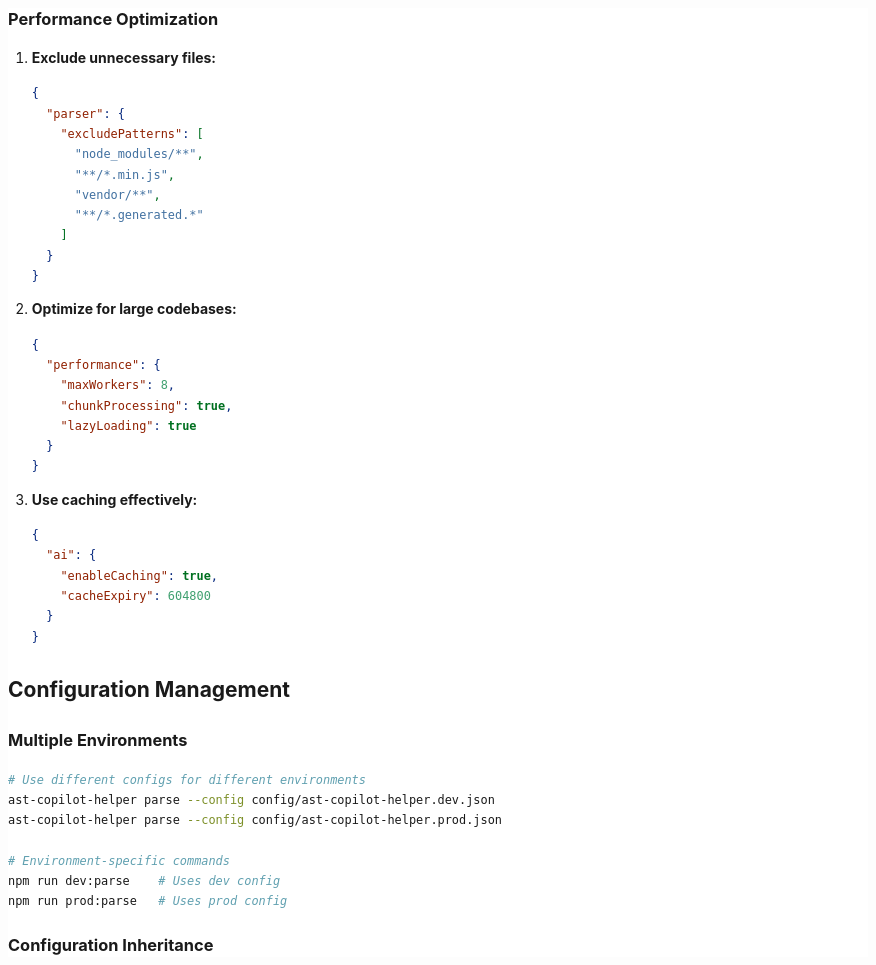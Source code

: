 ### Performance Optimization

1. **Exclude unnecessary files:**

   ```json
   {
     "parser": {
       "excludePatterns": [
         "node_modules/**",
         "**/*.min.js",
         "vendor/**",
         "**/*.generated.*"
       ]
     }
   }
   ```

2. **Optimize for large codebases:**

   ```json
   {
     "performance": {
       "maxWorkers": 8,
       "chunkProcessing": true,
       "lazyLoading": true
     }
   }
   ```

3. **Use caching effectively:**
   ```json
   {
     "ai": {
       "enableCaching": true,
       "cacheExpiry": 604800
     }
   }
   ```

## Configuration Management

### Multiple Environments

```bash
# Use different configs for different environments
ast-copilot-helper parse --config config/ast-copilot-helper.dev.json
ast-copilot-helper parse --config config/ast-copilot-helper.prod.json

# Environment-specific commands
npm run dev:parse    # Uses dev config
npm run prod:parse   # Uses prod config
```

### Configuration Inheritance
